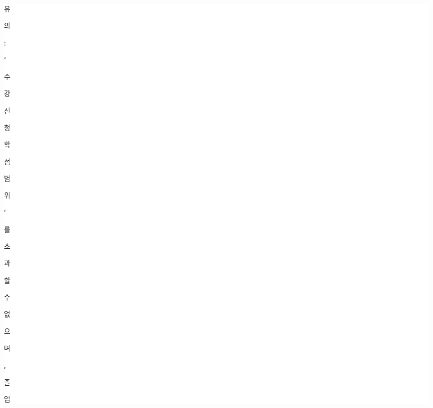  

유

의

:

 

 

‘

수

강

신

청

 

 

학

점

범

위

’

를

 

 

초

과

할

 

 

수

 

 

없

으

며

,

 

 

졸

업
